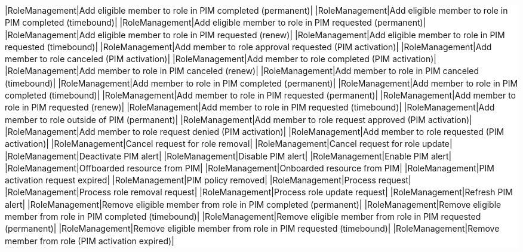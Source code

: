 |RoleManagement|Add eligible member to role in PIM completed (permanent)|
|RoleManagement|Add eligible member to role in PIM completed (timebound)|
|RoleManagement|Add eligible member to role in PIM requested (permanent)|
|RoleManagement|Add eligible member to role in PIM requested (renew)|
|RoleManagement|Add eligible member to role in PIM requested (timebound)|
|RoleManagement|Add member to role approval requested (PIM activation)|
|RoleManagement|Add member to role canceled (PIM activation)|
|RoleManagement|Add member to role completed (PIM activation)|
|RoleManagement|Add member to role in PIM canceled (renew)|
|RoleManagement|Add member to role in PIM canceled (timebound)|
|RoleManagement|Add member to role in PIM completed (permanent)|
|RoleManagement|Add member to role in PIM completed (timebound)|
|RoleManagement|Add member to role in PIM requested (permanent)|
|RoleManagement|Add member to role in PIM requested (renew)|
|RoleManagement|Add member to role in PIM requested (timebound)|
|RoleManagement|Add member to role outside of PIM (permanent)|
|RoleManagement|Add member to role request approved (PIM activation)|
|RoleManagement|Add member to role request denied (PIM activation)|
|RoleManagement|Add member to role requested (PIM activation)|
|RoleManagement|Cancel request for role removal|
|RoleManagement|Cancel request for role update|
|RoleManagement|Deactivate PIM alert|
|RoleManagement|Disable PIM alert|
|RoleManagement|Enable PIM alert|
|RoleManagement|Offboarded resource from PIM|
|RoleManagement|Onboarded resource from PIM|
|RoleManagement|PIM activation request expired|
|RoleManagement|PIM policy removed|
|RoleManagement|Process request|
|RoleManagement|Process role removal request|
|RoleManagement|Process role update request|
|RoleManagement|Refresh PIM alert|
|RoleManagement|Remove eligible member from role in PIM completed (permanent)|
|RoleManagement|Remove eligible member from role in PIM completed (timebound)|
|RoleManagement|Remove eligible member from role in PIM requested (permanent)|
|RoleManagement|Remove eligible member from role in PIM requested (timebound)|
|RoleManagement|Remove member from role (PIM activation expired)|